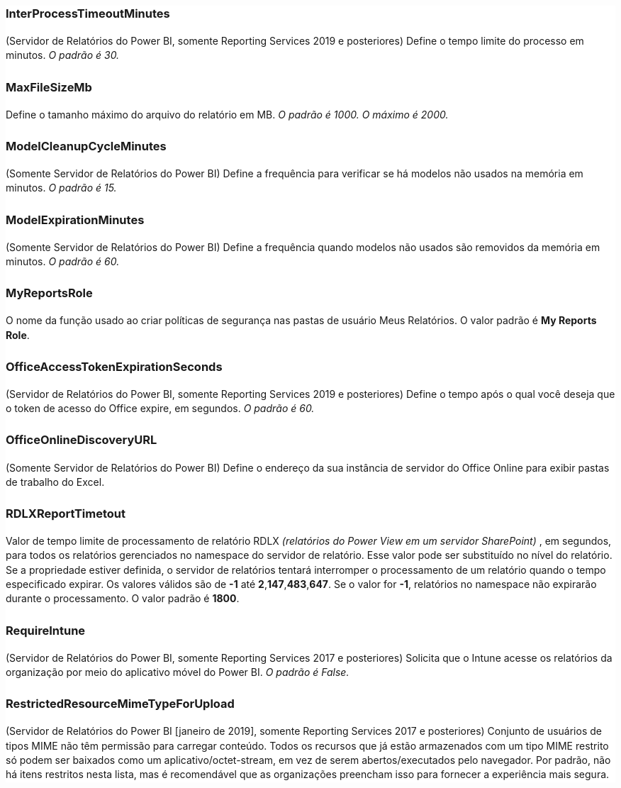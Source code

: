### <a name="interprocesstimeoutminutes"></a>InterProcessTimeoutMinutes
(Servidor de Relatórios do Power BI, somente Reporting Services 2019 e posteriores) Define o tempo limite do processo em minutos. *O padrão é 30.*

### <a name="maxfilesizemb"></a>MaxFileSizeMb
Define o tamanho máximo do arquivo do relatório em MB. *O padrão é 1000.  O máximo é 2000.*

### <a name="modelcleanupcycleminutes"></a>ModelCleanupCycleMinutes 
(Somente Servidor de Relatórios do Power BI) Define a frequência para verificar se há modelos não usados na memória em minutos. *O padrão é 15.*

### <a name="modelexpirationminutes"></a>ModelExpirationMinutes 
(Somente Servidor de Relatórios do Power BI) Define a frequência quando modelos não usados são removidos da memória em minutos. *O padrão é 60.*

###  <a name="myreportsrole"></a>MyReportsRole  
O nome da função usado ao criar políticas de segurança nas pastas de usuário Meus Relatórios. O valor padrão é **My Reports Role**.  

### <a name="officeaccesstokenexpirationseconds"></a>OfficeAccessTokenExpirationSeconds 
(Servidor de Relatórios do Power BI, somente Reporting Services 2019 e posteriores) Define o tempo após o qual você deseja que o token de acesso do Office expire, em segundos. *O padrão é 60.*

### <a name="officeonlinediscoveryurl"></a>OfficeOnlineDiscoveryURL 
(Somente Servidor de Relatórios do Power BI) Define o endereço da sua instância de servidor do Office Online para exibir pastas de trabalho do Excel.

### <a name="rdlxreporttimetout"></a>RDLXReportTimetout
Valor de tempo limite de processamento de relatório RDLX *(relatórios do Power View em um servidor SharePoint)* , em segundos, para todos os relatórios gerenciados no namespace do servidor de relatório. Esse valor pode ser substituído no nível do relatório. Se a propriedade estiver definida, o servidor de relatórios tentará interromper o processamento de um relatório quando o tempo especificado expirar. Os valores válidos são de **-1** até **2**,**147**,**483**,**647**. Se o valor for **-1**, relatórios no namespace não expirarão durante o processamento. O valor padrão é **1800**.

### <a name="requireintune"></a>RequireIntune
(Servidor de Relatórios do Power BI, somente Reporting Services 2017 e posteriores) Solicita que o Intune acesse os relatórios da organização por meio do aplicativo móvel do Power BI. *O padrão é False.*

### <a name="restrictedresourcemimetypeforupload"></a>RestrictedResourceMimeTypeForUpload
(Servidor de Relatórios do Power BI [janeiro de 2019], somente Reporting Services 2017 e posteriores) Conjunto de usuários de tipos MIME não têm permissão para carregar conteúdo. Todos os recursos que já estão armazenados com um tipo MIME restrito só podem ser baixados como um aplicativo/octet-stream, em vez de serem abertos/executados pelo navegador.  Por padrão, não há itens restritos nesta lista, mas é recomendável que as organizações preencham isso para fornecer a experiência mais segura.
